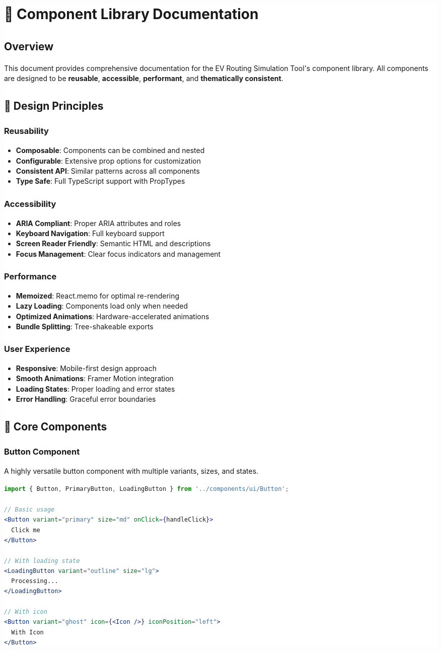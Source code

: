 # 🎨 Component Library Documentation

## Overview

This document provides comprehensive documentation for the EV Routing Simulation Tool's component library. All components are designed to be **reusable**, **accessible**, **performant**, and **thematically consistent**.

## 🎯 Design Principles

### **Reusability**
- **Composable**: Components can be combined and nested
- **Configurable**: Extensive prop options for customization
- **Consistent API**: Similar patterns across all components
- **Type Safe**: Full TypeScript support with PropTypes

### **Accessibility**
- **ARIA Compliant**: Proper ARIA attributes and roles
- **Keyboard Navigation**: Full keyboard support
- **Screen Reader Friendly**: Semantic HTML and descriptions
- **Focus Management**: Clear focus indicators and management

### **Performance**
- **Memoized**: React.memo for optimal re-rendering
- **Lazy Loading**: Components load only when needed
- **Optimized Animations**: Hardware-accelerated animations
- **Bundle Splitting**: Tree-shakeable exports

### **User Experience**
- **Responsive**: Mobile-first design approach
- **Smooth Animations**: Framer Motion integration
- **Loading States**: Proper loading and error states
- **Error Handling**: Graceful error boundaries

## 🧩 Core Components

### **Button Component**

A highly versatile button component with multiple variants, sizes, and states.

```jsx
import { Button, PrimaryButton, LoadingButton } from '../components/ui/Button';

// Basic usage
<Button variant="primary" size="md" onClick={handleClick}>
  Click me
</Button>

// With loading state
<LoadingButton variant="outline" size="lg">
  Processing...
</LoadingButton>

// With icon
<Button variant="ghost" icon={<Icon />} iconPosition="left">
  With Icon
</Button>
```
